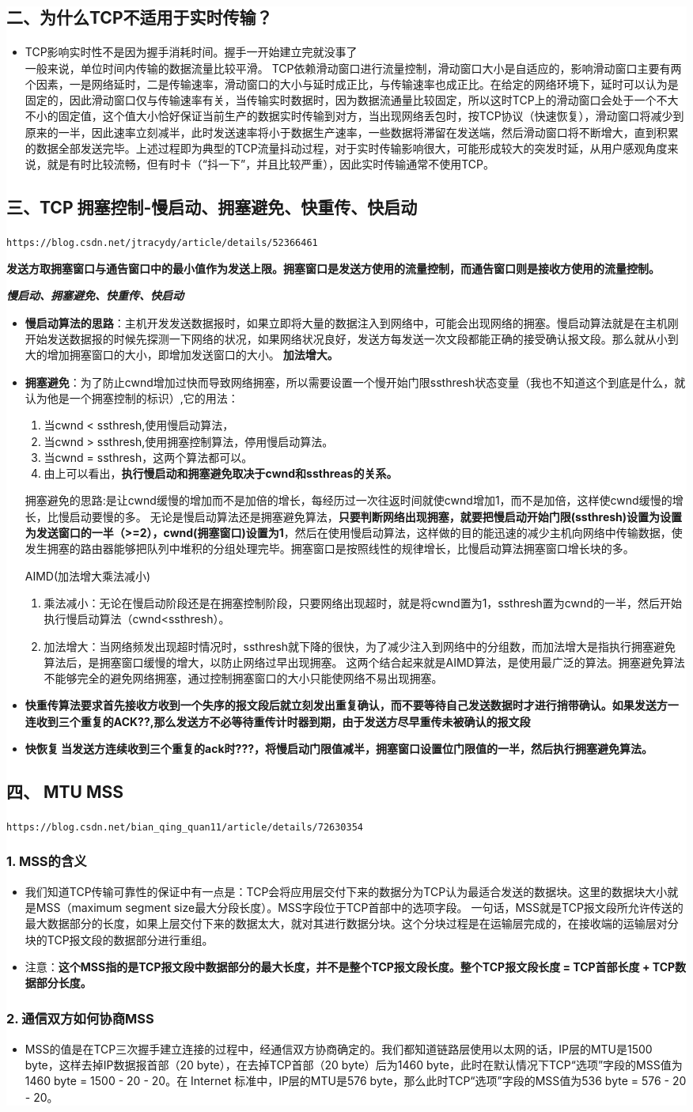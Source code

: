 
 ## 二、为什么TCP不适用于实时传输？
- TCP影响实时性不是因为握手消耗时间。握手一开始建立完就没事了  
一般来说，单位时间内传输的数据流量比较平滑。 TCP依赖滑动窗口进行流量控制，滑动窗口大小是自适应的，影响滑动窗口主要有两个因素，一是网络延时，二是传输速率，滑动窗口的大小与延时成正比，与传输速率也成正比。在给定的网络环境下，延时可以认为是固定的，因此滑动窗口仅与传输速率有关，当传输实时数据时，因为数据流通量比较固定，所以这时TCP上的滑动窗口会处于一个不大不小的固定值，这个值大小恰好保证当前生产的数据实时传输到对方，当出现网络丢包时，按TCP协议（快速恢复），滑动窗口将减少到原来的一半，因此速率立刻减半，此时发送速率将小于数据生产速率，一些数据将滞留在发送端，然后滑动窗口将不断增大，直到积累的数据全部发送完毕。上述过程即为典型的TCP流量抖动过程，对于实时传输影响很大，可能形成较大的突发时延，从用户感观角度来说，就是有时比较流畅，但有时卡（“抖一下”，并且比较严重），因此实时传输通常不使用TCP。
    

## 三、TCP 拥塞控制-慢启动、拥塞避免、快重传、快启动
   
    https://blog.csdn.net/jtracydy/article/details/52366461

   **发送方取拥塞窗口与通告窗口中的最小值作为发送上限。拥塞窗口是发送方使用的流量控制，而通告窗口则是接收方使用的流量控制。**

  ***慢启动、拥塞避免、快重传、快启动***
  - **慢启动算法的思路**：主机开发发送数据报时，如果立即将大量的数据注入到网络中，可能会出现网络的拥塞。慢启动算法就是在主机刚开始发送数据报的时候先探测一下网络的状况，如果网络状况良好，发送方每发送一次文段都能正确的接受确认报文段。那么就从小到大的增加拥塞窗口的大小，即增加发送窗口的大小。  **加法增大。**
  - **拥塞避免**：为了防止cwnd增加过快而导致网络拥塞，所以需要设置一个慢开始门限ssthresh状态变量（我也不知道这个到底是什么，就认为他是一个拥塞控制的标识）,它的用法：
     1. 当cwnd < ssthresh,使用慢启动算法，
     2. 当cwnd > ssthresh,使用拥塞控制算法，停用慢启动算法。
     3. 当cwnd = ssthresh，这两个算法都可以。  
     4. 由上可以看出，**执行慢启动和拥塞避免取决于cwnd和ssthreas的关系。**

    拥塞避免的思路:是让cwnd缓慢的增加而不是加倍的增长，每经历过一次往返时间就使cwnd增加1，而不是加倍，这样使cwnd缓慢的增长，比慢启动要慢的多。
    无论是慢启动算法还是拥塞避免算法，**只要判断网络出现拥塞，就要把慢启动开始门限(ssthresh)设置为设置为发送窗口的一半（>=2），cwnd(拥塞窗口)设置为1**，然后在使用慢启动算法，这样做的目的能迅速的减少主机向网络中传输数据，使发生拥塞的路由器能够把队列中堆积的分组处理完毕。拥塞窗口是按照线性的规律增长，比慢启动算法拥塞窗口增长块的多。

    AIMD(加法增大乘法减小)

    1. 乘法减小：无论在慢启动阶段还是在拥塞控制阶段，只要网络出现超时，就是将cwnd置为1，ssthresh置为cwnd的一半，然后开始执行慢启动算法（cwnd<ssthresh）。

    2. 加法增大：当网络频发出现超时情况时，ssthresh就下降的很快，为了减少注入到网络中的分组数，而加法增大是指执行拥塞避免算法后，是拥塞窗口缓慢的增大，以防止网络过早出现拥塞。
    这两个结合起来就是AIMD算法，是使用最广泛的算法。拥塞避免算法不能够完全的避免网络拥塞，通过控制拥塞窗口的大小只能使网络不易出现拥塞。

- **快重传算法要求首先接收方收到一个失序的报文段后就立刻发出重复确认，而不要等待自己发送数据时才进行捎带确认。如果发送方一连收到三个重复的ACK??,那么发送方不必等待重传计时器到期，由于发送方尽早重传未被确认的报文段**

- **快恢复 当发送方连续收到三个重复的ack时???，将慢启动门限值减半，拥塞窗口设置位门限值的一半，然后执行拥塞避免算法。**
    
## 四、 MTU MSS
    https://blog.csdn.net/bian_qing_quan11/article/details/72630354

### 1. MSS的含义  
- 我们知道TCP传输可靠性的保证中有一点是：TCP会将应用层交付下来的数据分为TCP认为最适合发送的数据块。这里的数据块大小就是MSS（maximum segment size最大分段长度）。MSS字段位于TCP首部中的选项字段。
    一句话，MSS就是TCP报文段所允许传送的最大数据部分的长度，如果上层交付下来的数据太大，就对其进行数据分块。这个分块过程是在运输层完成的，在接收端的运输层对分块的TCP报文段的数据部分进行重组。

- 注意：**这个MSS指的是TCP报文段中数据部分的最大长度，并不是整个TCP报文段长度。整个TCP报文段长度 = TCP首部长度 + TCP数据部分长度。**

###    2. 通信双方如何协商MSS
- MSS的值是在TCP三次握手建立连接的过程中，经通信双方协商确定的。我们都知道链路层使用以太网的话，IP层的MTU是1500 byte，这样去掉IP数据报首部（20 byte），在去掉TCP首部（20 byte）后为1460 byte，此时在默认情况下TCP“选项”字段的MSS值为1460 byte = 1500 - 20 - 20。在 Internet 标准中，IP层的MTU是576 byte，那么此时TCP“选项”字段的MSS值为536 byte = 576 - 20 - 20。
